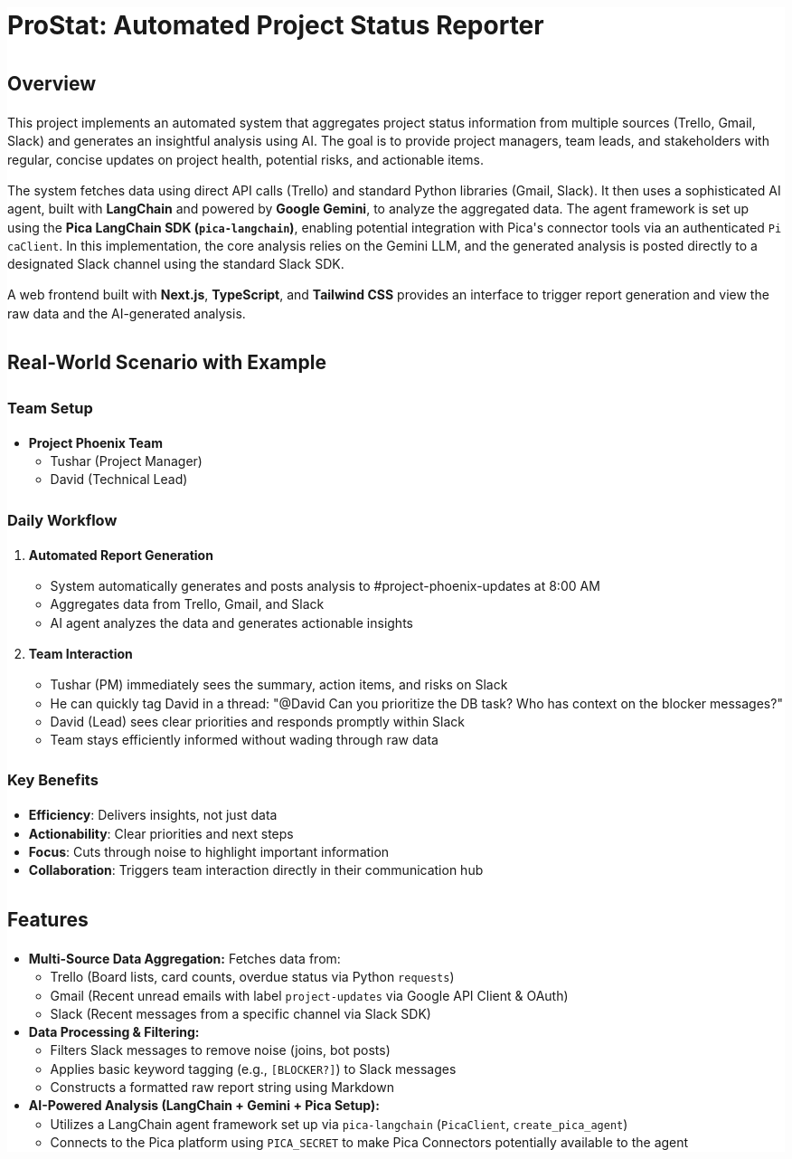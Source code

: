 # ProStat: Automated Project Status Reporter

## Overview

This project implements an automated system that aggregates project status information from multiple sources (Trello, Gmail, Slack) and generates an insightful analysis using AI. The goal is to provide project managers, team leads, and stakeholders with regular, concise updates on project health, potential risks, and actionable items.

The system fetches data using direct API calls (Trello) and standard Python libraries (Gmail, Slack). It then uses a sophisticated AI agent, built with **LangChain** and powered by **Google Gemini**, to analyze the aggregated data. The agent framework is set up using the **Pica LangChain SDK (`pica-langchain`)**, enabling potential integration with Pica's connector tools via an authenticated `PicaClient`. In this implementation, the core analysis relies on the Gemini LLM, and the generated analysis is posted directly to a designated Slack channel using the standard Slack SDK.

A web frontend built with **Next.js**, **TypeScript**, and **Tailwind CSS** provides an interface to trigger report generation and view the raw data and the AI-generated analysis.

## Real-World Scenario with Example

### Team Setup
- **Project Phoenix Team**
  - Tushar (Project Manager)
  - David (Technical Lead)

### Daily Workflow
1. **Automated Report Generation**
   - System automatically generates and posts analysis to #project-phoenix-updates at 8:00 AM
   - Aggregates data from Trello, Gmail, and Slack
   - AI agent analyzes the data and generates actionable insights

2. **Team Interaction**
   - Tushar (PM) immediately sees the summary, action items, and risks on Slack
   - He can quickly tag David in a thread: "@David Can you prioritize the DB task? Who has context on the blocker messages?"
   - David (Lead) sees clear priorities and responds promptly within Slack
   - Team stays efficiently informed without wading through raw data

### Key Benefits
- **Efficiency**: Delivers insights, not just data
- **Actionability**: Clear priorities and next steps
- **Focus**: Cuts through noise to highlight important information
- **Collaboration**: Triggers team interaction directly in their communication hub

## Features

* **Multi-Source Data Aggregation:** Fetches data from:
  * Trello (Board lists, card counts, overdue status via Python `requests`)
  * Gmail (Recent unread emails with label `project-updates` via Google API Client & OAuth)
  * Slack (Recent messages from a specific channel via Slack SDK)
* **Data Processing & Filtering:**
  * Filters Slack messages to remove noise (joins, bot posts)
  * Applies basic keyword tagging (e.g., `[BLOCKER?]`) to Slack messages
  * Constructs a formatted raw report string using Markdown
* **AI-Powered Analysis (LangChain + Gemini + Pica Setup):**
  * Utilizes a LangChain agent framework set up via `pica-langchain` (`PicaClient`, `create_pica_agent`)
  * Connects to the Pica platform using `PICA_SECRET` to make Pica Connectors potentially available to the agent